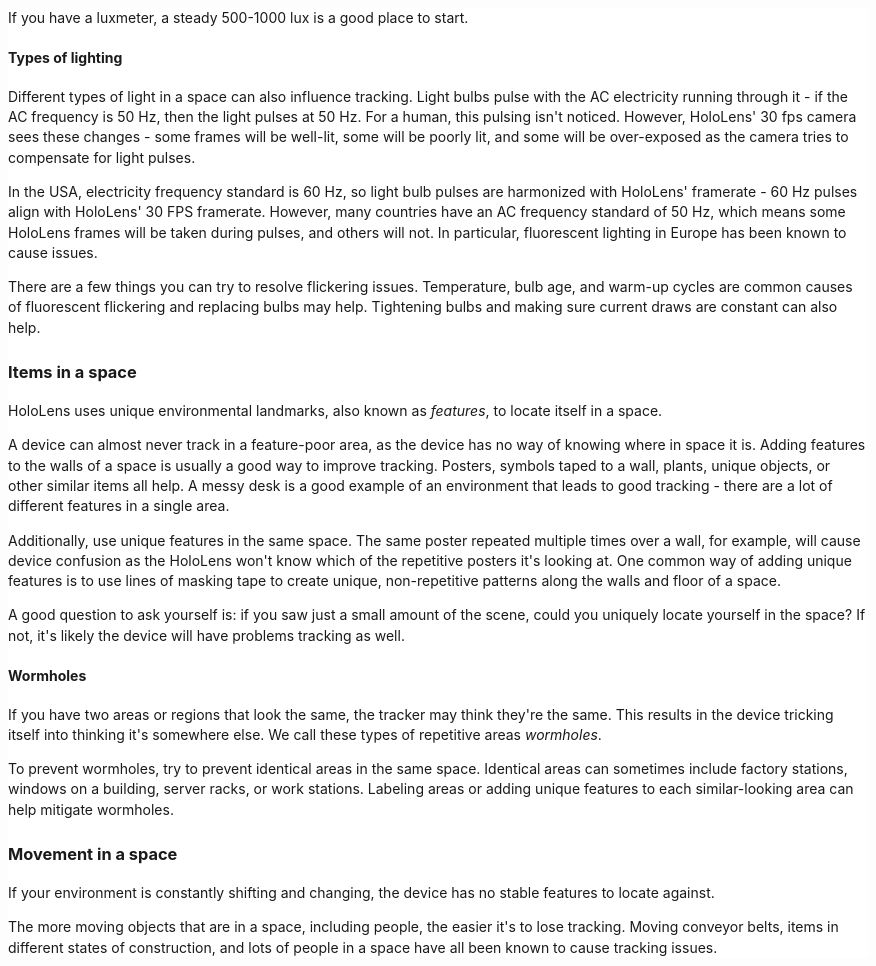 If you have a luxmeter, a steady 500-1000 lux is a good place to start.  

#### Types of lighting

Different types of light in a space can also influence tracking. Light bulbs pulse with the AC electricity running through it - if the AC frequency is 50 Hz, then the light pulses at 50 Hz. For a human, this pulsing isn't noticed. However, HoloLens' 30 fps camera sees these changes - some frames will be well-lit, some will be poorly lit, and some will be over-exposed as the camera tries to compensate for light pulses.  

In the USA, electricity frequency standard is 60 Hz, so light bulb pulses are harmonized with HoloLens' framerate - 60 Hz pulses align with HoloLens' 30 FPS framerate. However, many countries have an AC frequency standard of 50 Hz, which means some HoloLens frames will be taken during pulses, and others will not. In particular, fluorescent lighting in Europe has been known to cause issues.  

There are a few things you can try to resolve flickering issues. Temperature, bulb age, and warm-up cycles are common causes of fluorescent flickering and replacing bulbs may help. Tightening bulbs and making sure current draws are constant can also help.  

### Items in a space

HoloLens uses unique environmental landmarks, also known as *features*, to locate itself in a space.  

A device can almost never track in a feature-poor area, as the device has no way of knowing where in space it is. Adding features to the walls of a space is usually a good way to improve tracking. Posters, symbols taped to a wall, plants, unique objects, or other similar items all help. A messy desk is a good example of an environment that leads to good tracking - there are a lot of different features in a single area.  

Additionally, use unique features in the same space. The same poster repeated multiple times over a wall, for example, will cause device confusion as the HoloLens won't know which of the repetitive posters it's looking at. One common way of adding unique features is to use lines of masking tape to create unique, non-repetitive patterns along the walls and floor of a space.  

A good question to ask yourself is: if you saw just a small amount of the scene, could you uniquely locate yourself in the space? If not, it's likely the device will have problems tracking as well.

#### Wormholes

If you have two areas or regions that look the same, the tracker may think they're the same. This results in the device tricking itself into thinking it's somewhere else. We call these types of repetitive areas *wormholes*.  

To prevent wormholes, try to prevent identical areas in the same space. Identical areas can sometimes include factory stations, windows on a building, server racks, or work stations. Labeling areas or adding unique features to each similar-looking area can help mitigate wormholes.

### Movement in a space

If your environment is constantly shifting and changing, the device has no stable features to locate against.  

The more moving objects that are in a space, including people, the easier it's to lose tracking. Moving conveyor belts, items in different states of construction, and lots of people in a space have all been known to cause tracking issues.
